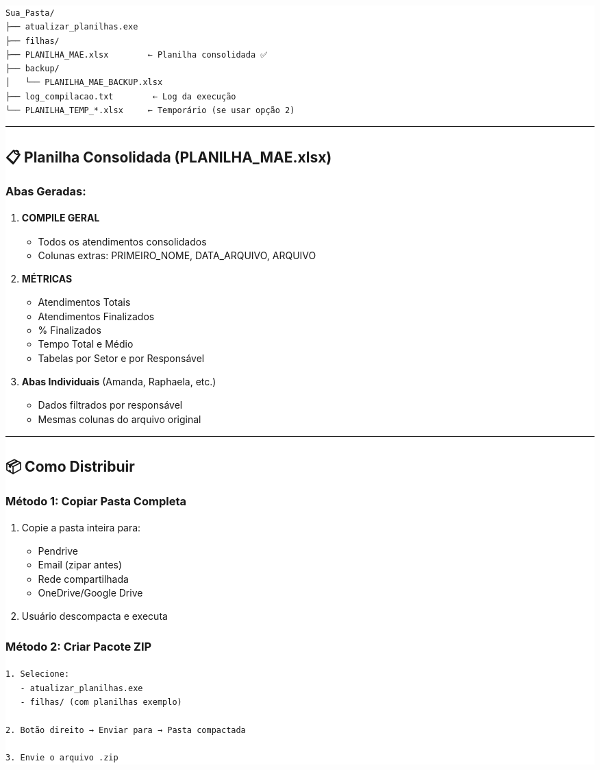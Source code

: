 ```
Sua_Pasta/
├── atualizar_planilhas.exe
├── filhas/
├── PLANILHA_MAE.xlsx        ← Planilha consolidada ✅
├── backup/
│   └── PLANILHA_MAE_BACKUP.xlsx
├── log_compilacao.txt        ← Log da execução
└── PLANILHA_TEMP_*.xlsx     ← Temporário (se usar opção 2)
```

---

## 📋 Planilha Consolidada (PLANILHA_MAE.xlsx)

### **Abas Geradas:**

1. **COMPILE GERAL**

   - Todos os atendimentos consolidados
   - Colunas extras: PRIMEIRO_NOME, DATA_ARQUIVO, ARQUIVO

2. **MÉTRICAS**

   - Atendimentos Totais
   - Atendimentos Finalizados
   - % Finalizados
   - Tempo Total e Médio
   - Tabelas por Setor e por Responsável

3. **Abas Individuais** (Amanda, Raphaela, etc.)
   - Dados filtrados por responsável
   - Mesmas colunas do arquivo original

---

## 📦 Como Distribuir

### **Método 1: Copiar Pasta Completa**

1. Copie a pasta inteira para:

   - Pendrive
   - Email (zipar antes)
   - Rede compartilhada
   - OneDrive/Google Drive

2. Usuário descompacta e executa

### **Método 2: Criar Pacote ZIP**

```
1. Selecione:
   - atualizar_planilhas.exe
   - filhas/ (com planilhas exemplo)

2. Botão direito → Enviar para → Pasta compactada

3. Envie o arquivo .zip
```
